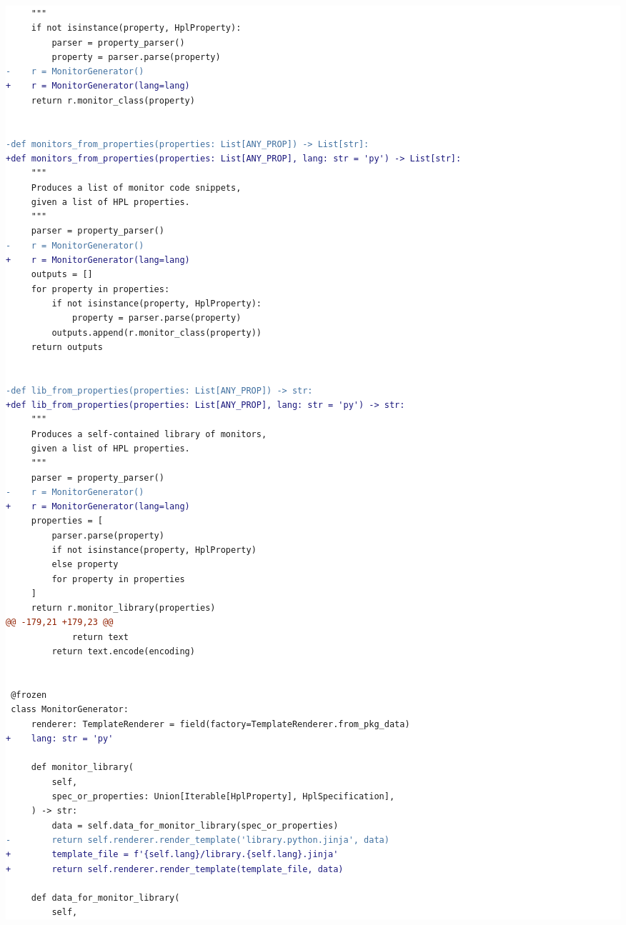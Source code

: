 ```diff
     """
     if not isinstance(property, HplProperty):
         parser = property_parser()
         property = parser.parse(property)
-    r = MonitorGenerator()
+    r = MonitorGenerator(lang=lang)
     return r.monitor_class(property)
 
 
-def monitors_from_properties(properties: List[ANY_PROP]) -> List[str]:
+def monitors_from_properties(properties: List[ANY_PROP], lang: str = 'py') -> List[str]:
     """
     Produces a list of monitor code snippets,
     given a list of HPL properties.
     """
     parser = property_parser()
-    r = MonitorGenerator()
+    r = MonitorGenerator(lang=lang)
     outputs = []
     for property in properties:
         if not isinstance(property, HplProperty):
             property = parser.parse(property)
         outputs.append(r.monitor_class(property))
     return outputs
 
 
-def lib_from_properties(properties: List[ANY_PROP]) -> str:
+def lib_from_properties(properties: List[ANY_PROP], lang: str = 'py') -> str:
     """
     Produces a self-contained library of monitors,
     given a list of HPL properties.
     """
     parser = property_parser()
-    r = MonitorGenerator()
+    r = MonitorGenerator(lang=lang)
     properties = [
         parser.parse(property)
         if not isinstance(property, HplProperty)
         else property
         for property in properties
     ]
     return r.monitor_library(properties)
@@ -179,21 +179,23 @@
             return text
         return text.encode(encoding)
 
 
 @frozen
 class MonitorGenerator:
     renderer: TemplateRenderer = field(factory=TemplateRenderer.from_pkg_data)
+    lang: str = 'py'
 
     def monitor_library(
         self,
         spec_or_properties: Union[Iterable[HplProperty], HplSpecification],
     ) -> str:
         data = self.data_for_monitor_library(spec_or_properties)
-        return self.renderer.render_template('library.python.jinja', data)
+        template_file = f'{self.lang}/library.{self.lang}.jinja'
+        return self.renderer.render_template(template_file, data)
 
     def data_for_monitor_library(
         self,
```